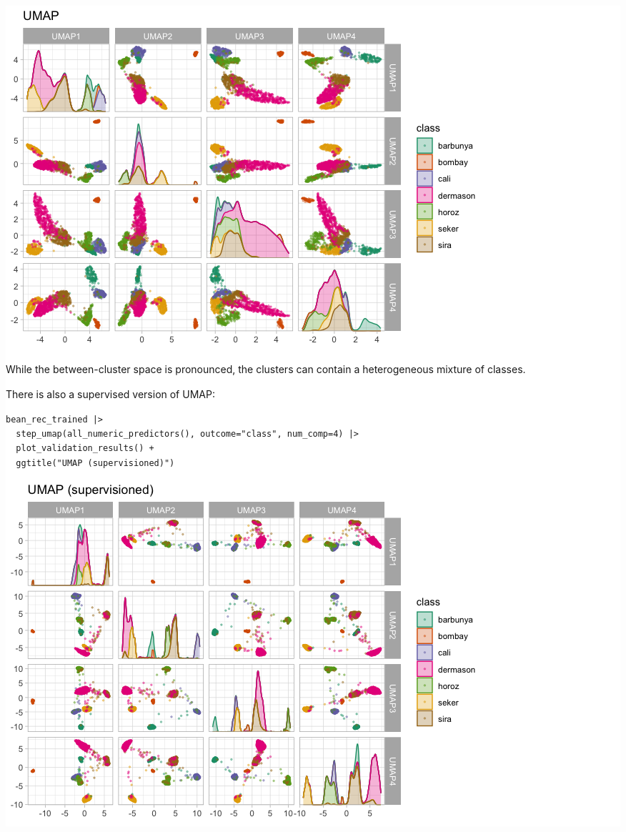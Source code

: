 ![](chapter16_dim_reduction_files/figure-markdown_strict/unnamed-chunk-11-1.png)

While the between-cluster space is pronounced, the clusters can contain
a heterogeneous mixture of classes.

There is also a supervised version of UMAP:

    bean_rec_trained |> 
      step_umap(all_numeric_predictors(), outcome="class", num_comp=4) |> 
      plot_validation_results() +
      ggtitle("UMAP (supervisioned)")

![](chapter16_dim_reduction_files/figure-markdown_strict/unnamed-chunk-12-1.png)
